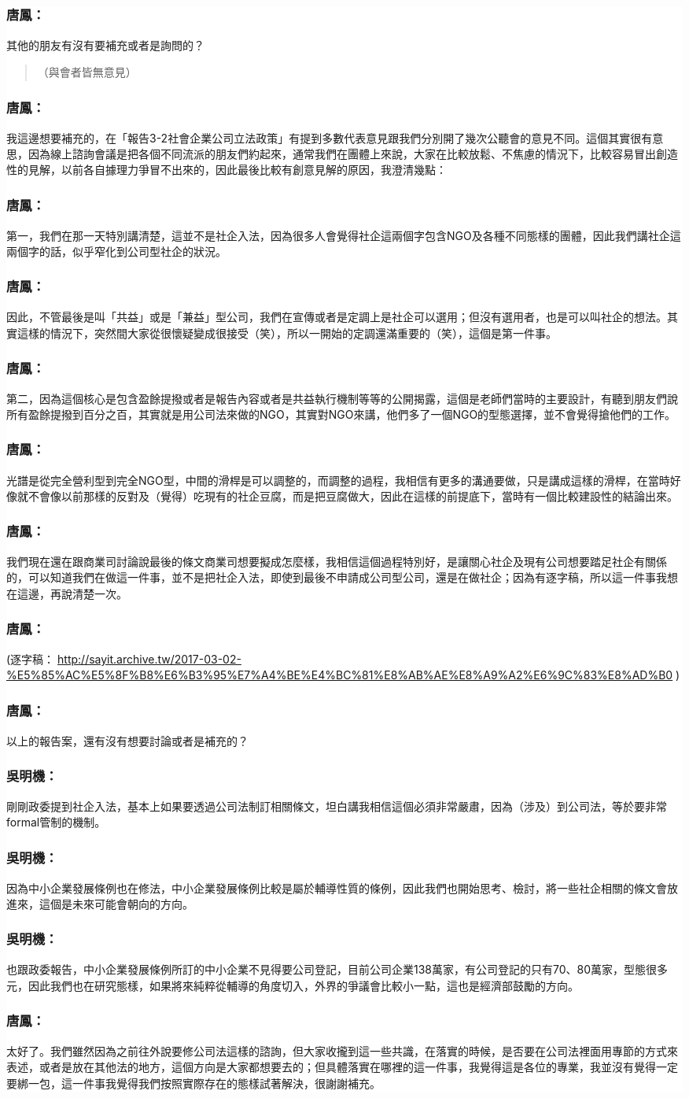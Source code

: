 ### 唐鳳：
其他的朋友有沒有要補充或者是詢問的？

> （與會者皆無意見）

### 唐鳳：
我這邊想要補充的，在「報告3-2社會企業公司立法政策」有提到多數代表意見跟我們分別開了幾次公聽會的意見不同。這個其實很有意思，因為線上諮詢會議是把各個不同流派的朋友們約起來，通常我們在團體上來說，大家在比較放鬆、不焦慮的情況下，比較容易冒出創造性的見解，以前各自據理力爭冒不出來的，因此最後比較有創意見解的原因，我澄清幾點：

### 唐鳳：
第一，我們在那一天特別講清楚，這並不是社企入法，因為很多人會覺得社企這兩個字包含NGO及各種不同態樣的團體，因此我們講社企這兩個字的話，似乎窄化到公司型社企的狀況。

### 唐鳳：
因此，不管最後是叫「共益」或是「兼益」型公司，我們在宣傳或者是定調上是社企可以選用；但沒有選用者，也是可以叫社企的想法。其實這樣的情況下，突然間大家從很懷疑變成很接受（笑），所以一開始的定調還滿重要的（笑），這個是第一件事。

### 唐鳳：
第二，因為這個核心是包含盈餘提撥或者是報告內容或者是共益執行機制等等的公開揭露，這個是老師們當時的主要設計，有聽到朋友們說所有盈餘提撥到百分之百，其實就是用公司法來做的NGO，其實對NGO來講，他們多了一個NGO的型態選擇，並不會覺得搶他們的工作。

### 唐鳳：
光譜是從完全營利型到完全NGO型，中間的滑桿是可以調整的，而調整的過程，我相信有更多的溝通要做，只是講成這樣的滑桿，在當時好像就不會像以前那樣的反對及（覺得）吃現有的社企豆腐，而是把豆腐做大，因此在這樣的前提底下，當時有一個比較建設性的結論出來。

### 唐鳳：
我們現在還在跟商業司討論說最後的條文商業司想要擬成怎麼樣，我相信這個過程特別好，是讓關心社企及現有公司想要踏足社企有關係的，可以知道我們在做這一件事，並不是把社企入法，即使到最後不申請成公司型公司，還是在做社企；因為有逐字稿，所以這一件事我想在這邊，再說清楚一次。

### 唐鳳：
(逐字稿： http://sayit.archive.tw/2017-03-02-%E5%85%AC%E5%8F%B8%E6%B3%95%E7%A4%BE%E4%BC%81%E8%AB%AE%E8%A9%A2%E6%9C%83%E8%AD%B0 )

### 唐鳳：
以上的報告案，還有沒有想要討論或者是補充的？

### 吳明機：
剛剛政委提到社企入法，基本上如果要透過公司法制訂相關條文，坦白講我相信這個必須非常嚴肅，因為（涉及）到公司法，等於要非常formal管制的機制。

### 吳明機：
因為中小企業發展條例也在修法，中小企業發展條例比較是屬於輔導性質的條例，因此我們也開始思考、檢討，將一些社企相關的條文會放進來，這個是未來可能會朝向的方向。

### 吳明機：
也跟政委報告，中小企業發展條例所訂的中小企業不見得要公司登記，目前公司企業138萬家，有公司登記的只有70、80萬家，型態很多元，因此我們也在研究態樣，如果將來純粹從輔導的角度切入，外界的爭議會比較小一點，這也是經濟部鼓勵的方向。

### 唐鳳：
太好了。我們雖然因為之前往外說要修公司法這樣的諮詢，但大家收攏到這一些共識，在落實的時候，是否要在公司法裡面用專節的方式來表述，或者是放在其他法的地方，這個方向是大家都想要去的；但具體落實在哪裡的這一件事，我覺得這是各位的專業，我並沒有覺得一定要綁一包，這一件事我覺得我們按照實際存在的態樣試著解決，很謝謝補充。
